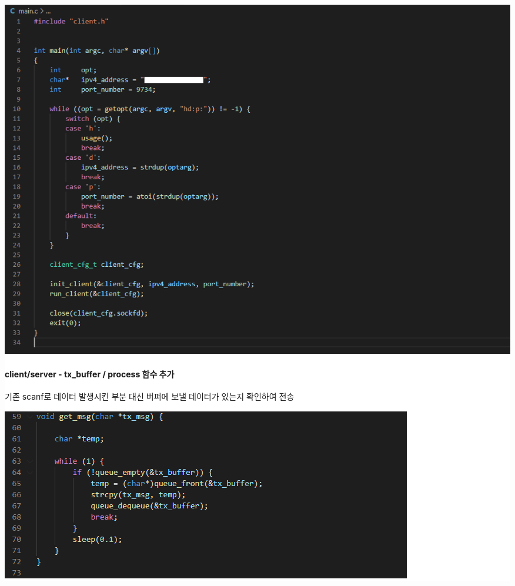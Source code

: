 ![clean_main](../images/clean_main.png)

#### client/server - tx_buffer / process 함수 추가
기존 scanf로 데이터 발생시킨 부분 대신 버퍼에 보낼 데이터가 있는지 확인하여 전송

![tx_buffer](../images/tx_buffer_check.png)
